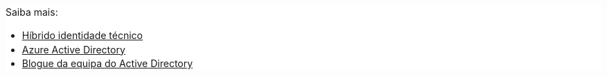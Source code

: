 Saiba mais:

- [Híbrido identidade técnico](http://download.microsoft.com/download/D/B/A/DBA9E313-B833-48EE-998A-240AA799A8AB/Hybrid_Identity_White_Paper.pdf)
- [Azure Active Directory](https://azure.microsoft.com/documentation/services/active-directory/)
- [Blogue da equipa do Active Directory](https://blogs.technet.microsoft.com/ad/)
